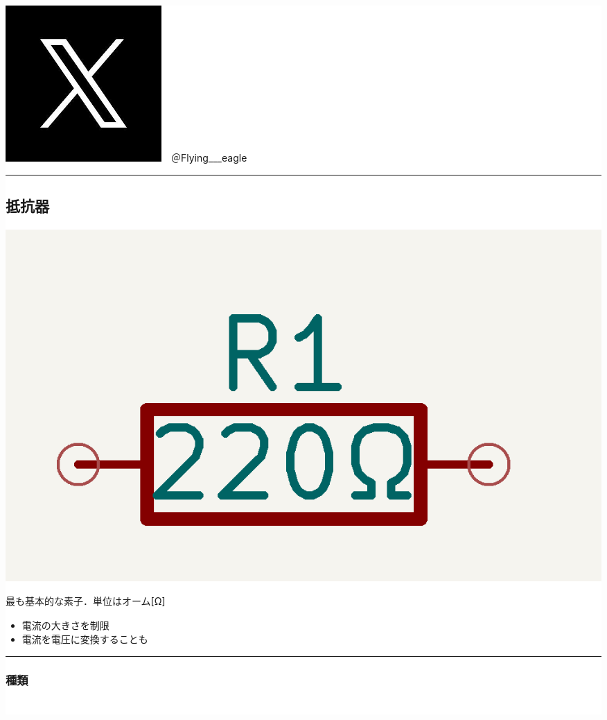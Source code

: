 
![width:40px](../../images/image-1.png)　＠Flying___eagle

---
## **抵抗器**

![width:300px](../../images/68a390f3a6810e1d9594a35cf041e5278cd2986d04ac5e2babeab301aa090303.png)  

最も基本的な素子．単位はオーム[Ω]
* 電流の大きさを制限
* 電流を電圧に変換することも

---

### 種類
<br>
